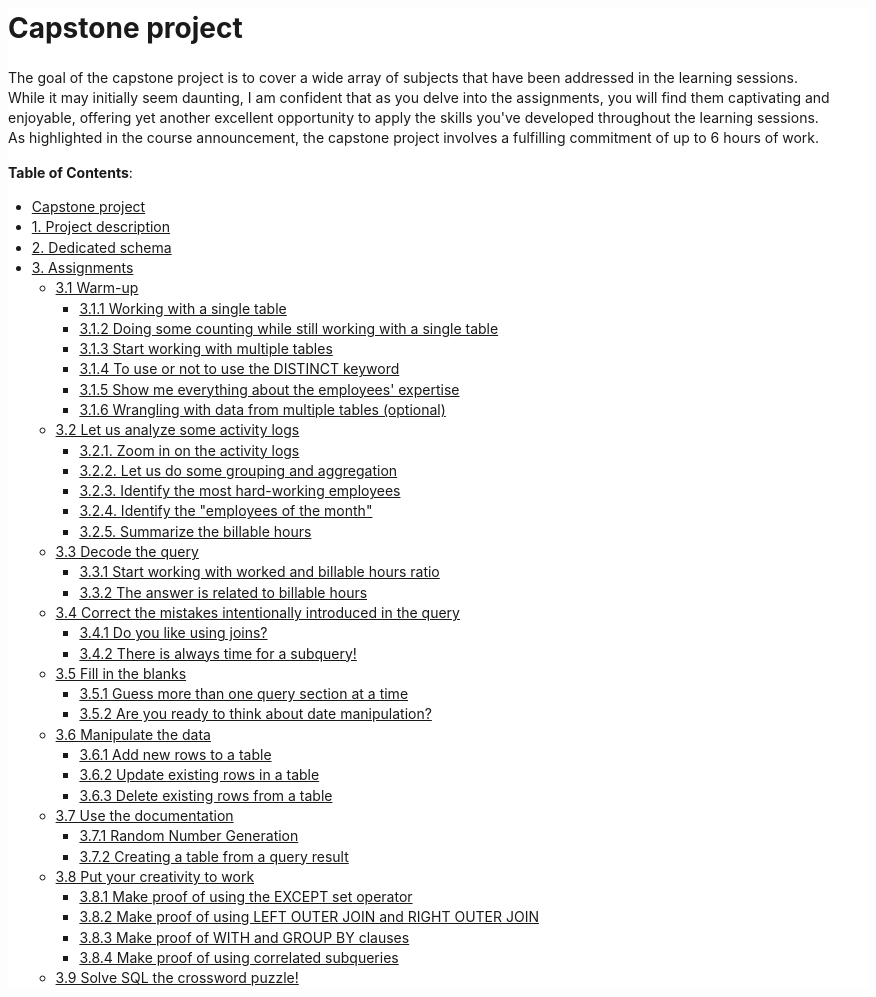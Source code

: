 # Capstone project

The goal of the capstone project is to cover a wide array of subjects that have been addressed in the learning sessions.   
While it may initially seem daunting, I am confident that as you delve into the assignments, you will find them captivating and enjoyable, 
offering yet another excellent opportunity to apply the skills you've developed throughout the learning sessions.  
As highlighted in the course announcement, the capstone project involves a fulfilling commitment of up to 6 hours of work.

**Table of Contents**:


* [Capstone project](#capstone-project)
* [1. Project description](#1-project-description)
* [2. Dedicated schema](#2-dedicated-schema)
* [3. Assignments](#3-assignments)
  * [3.1 Warm-up](#31-warm-up)
    * [3.1.1 Working with a single table](#311-working-with-a-single-table)
    * [3.1.2 Doing some counting while still working with a single table](#312-doing-some-counting-while-still-working-with-a-single-table)
    * [3.1.3 Start working with multiple tables](#313-start-working-with-multiple-tables)
    * [3.1.4 To use or not to use the DISTINCT keyword](#314-to-use-or-not-to-use-the-distinct-keyword)
    * [3.1.5 Show me everything about the employees' expertise](#315-show-me-everything-about-the-employees-expertise)
    * [3.1.6 Wrangling with data from multiple tables (optional)](#316-wrangling-with-data-from-multiple-tables-optional)
  * [3.2 Let us analyze some activity logs](#32-let-us-analyze-some-activity-logs)
    * [3.2.1. Zoom in on the activity logs](#321-zoom-in-on-the-activity-logs)
    * [3.2.2. Let us do some grouping and aggregation](#322-let-us-do-some-grouping-and-aggregation)
    * [3.2.3. Identify the most hard-working employees](#323-identify-the-most-hard-working-employees)
    * [3.2.4. Identify the "employees of the month"](#324-identify-the-employees-of-the-month)
    * [3.2.5. Summarize the billable hours](#325-summarize-the-billable-hours)
  * [3.3 Decode the query](#33-decode-the-query)
    * [3.3.1 Start working with worked and billable hours ratio](#331-start-working-with-worked-and-billable-hours-ratio)
    * [3.3.2 The answer is related to billable hours](#332-the-answer-is-related-to-billable-hours)
  * [3.4 Correct the mistakes intentionally introduced in the query](#34-correct-the-mistakes-intentionally-introduced-in-the-query)
    * [3.4.1 Do you like using joins?](#341-do-you-like-using-joins)
    * [3.4.2 There is always time for a subquery!](#342-there-is-always-time-for-a-subquery)
  * [3.5 Fill in the blanks](#35-fill-in-the-blanks)
    * [3.5.1 Guess more than one query section at a time](#351-guess-more-than-one-query-section-at-a-time)
    * [3.5.2 Are you ready to think about date manipulation?](#352-are-you-ready-to-think-about-date-manipulation)
  * [3.6 Manipulate the data](#36-manipulate-the-data)
    * [3.6.1 Add new rows to a table](#361-add-new-rows-to-a-table)
    * [3.6.2 Update existing rows in a table](#362-update-existing-rows-in-a-table)
    * [3.6.3 Delete existing rows from a table](#363-delete-existing-rows-from-a-table)
  * [3.7 Use the documentation](#37-use-the-documentation)
    * [3.7.1 Random Number Generation](#371-random-number-generation)
    * [3.7.2 Creating a table from a query result](#372-creating-a-table-from-a-query-result)
  * [3.8 Put your creativity to work](#38-put-your-creativity-to-work)
    * [3.8.1 Make proof of using the EXCEPT set operator](#381-make-proof-of-using-the-except-set-operator)
    * [3.8.2 Make proof of using LEFT OUTER JOIN and RIGHT OUTER JOIN](#382-make-proof-of-using-left-outer-join-and-right-outer-join)
    * [3.8.3 Make proof of WITH and GROUP BY clauses](#383-make-proof-of-with-and-group-by-clauses)
    * [3.8.4 Make proof of using correlated subqueries](#384-make-proof-of-using-correlated-subqueries)
  * [3.9 Solve SQL the crossword puzzle!](#39-solve-sql-the-crossword-puzzle)

